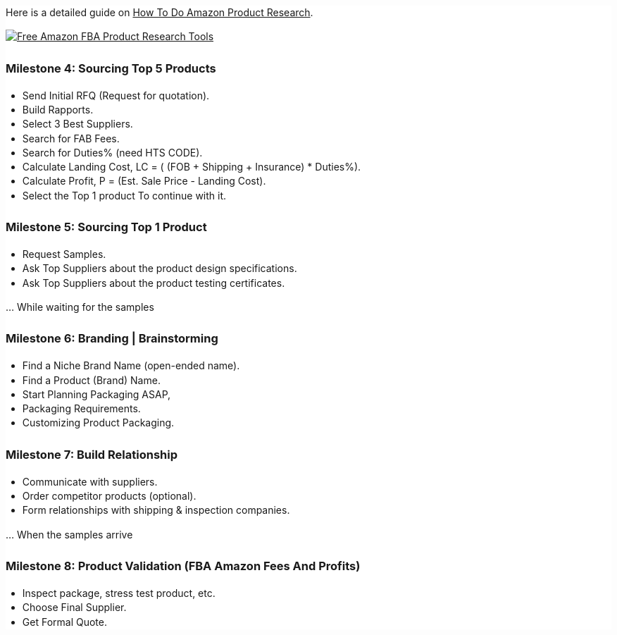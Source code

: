 </ul>
<p>
Here is a detailed guide on <a
href="/posts/business-online/amazon-fba/product-research-how-to-find-profitable-products/">How
To Do Amazon Product Research</a>.
</p>
<p>
<a href="/lp/free-amazon-fba-product-research-tools/" target="_blank" rel="noopener">
<img
    src="/images/amazon-fba/download-free-fba-tools.webp"
    alt="Free Amazon FBA Product Research Tools" title="Free Amazon FBA Product Research Tools"/>
</a>
</p>
<h3 id="milestone-4-sourcing-top-5-products">Milestone 4: Sourcing Top 5
Products</h3>
<ul>
<li>Send Initial RFQ (Request for quotation).
<li>Build Rapports.
<li>Select 3 Best Suppliers.
<li>Search for FAB Fees.
<li>Search for Duties% (need HTS CODE).
<li>Calculate Landing Cost, LC = ( (FOB + Shipping + Insurance) * Duties%).
<li>Calculate Profit, P = (Est. Sale Price - Landing Cost).
<li>Select the Top 1 product To continue with it.
</li>
</ul>
<h3 id="milestone-5-sourcing-top-1-product">Milestone 5: Sourcing Top 1
Product</h3>
<ul>
<li>Request Samples.
<li>Ask Top Suppliers about the product design specifications.
<li>Ask Top Suppliers about the product testing certificates.
</li>
</ul>
<p>
… While waiting for the samples
</p>
<h3 id="milestone-6-branding-|-brainstorming">Milestone 6: Branding |
Brainstorming</h3>
<ul>
<li>Find a Niche Brand Name (open-ended name).
<li>Find a Product (Brand) Name.
<li>Start Planning Packaging ASAP,
<li>Packaging Requirements.
<li>Customizing Product Packaging.
</li>
</ul>
<h3 id="milestone-7-build-relationship">Milestone 7: Build Relationship</h3>
<ul>
<li>Communicate with suppliers.
<li>Order competitor products (optional).
<li>Form relationships with shipping & inspection companies.
</li>
</ul>
<p>
… When the samples arrive
</p>
<h3 id="milestone-8-product-validation-fba-amazon-fees-and-profits">Milestone 8:
Product Validation (FBA Amazon Fees And Profits)</h3>
<ul>
<li>Inspect package, stress test product, etc.
<li>Choose Final Supplier.
<li>Get Formal Quote.